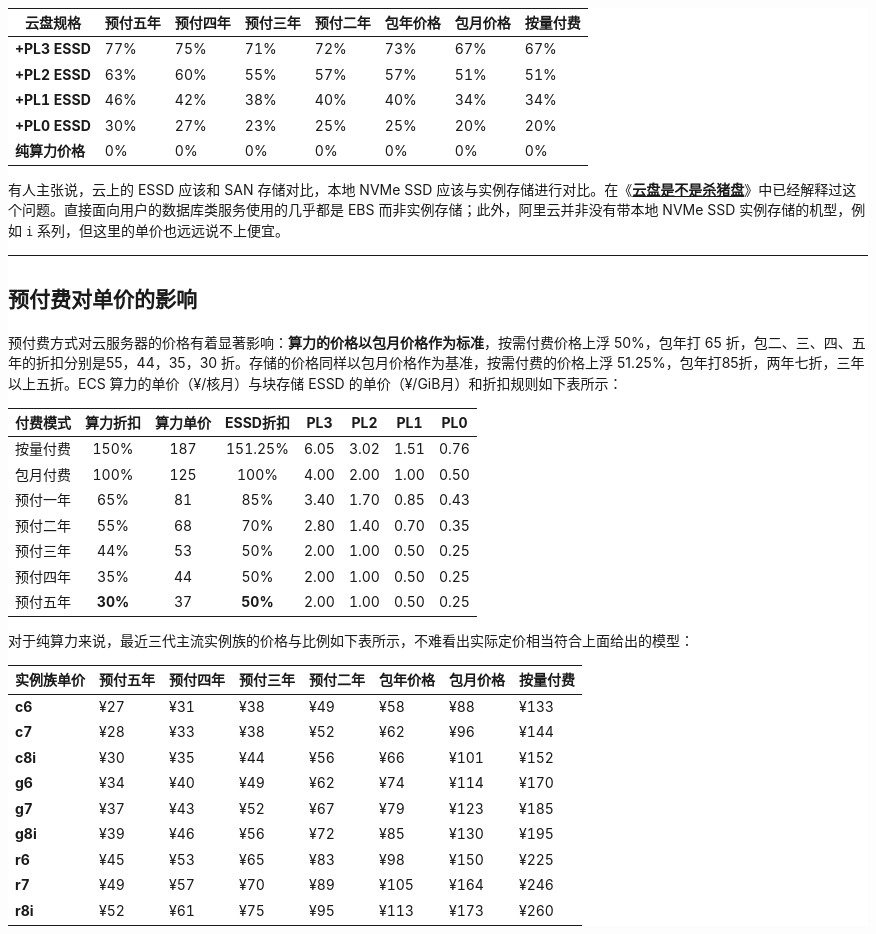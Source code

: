 | **云盘规格**      | **预付五年** | **预付四年** | **预付三年** | **预付二年** | **包年价格** | **包月价格** | **按量付费** |
|---------------|----------|----------|----------|----------|----------|----------|----------|
| **+PL3 ESSD** | 77%      | 75%      | 71%      | 72%      | 73%      | 67%      | 67%      |
| **+PL2 ESSD** | 63%      | 60%      | 55%      | 57%      | 57%      | 51%      | 51%      |
| **+PL1 ESSD** | 46%      | 42%      | 38%      | 40%      | 40%      | 34%      | 34%      |
| **+PL0 ESSD** | 30%      | 27%      | 23%      | 25%      | 25%      | 20%      | 20%      |
| **纯算力价格**     | 0%       | 0%       | 0%       | 0%       | 0%       | 0%       | 0%       |

有人主张说，云上的 ESSD 应该和 SAN 存储对比，本地 NVMe SSD 应该与实例存储进行对比。在《**[云盘是不是杀猪盘](/zh/blog/cloud/ebs)**》中已经解释过这个问题。直接面向用户的数据库类服务使用的几乎都是 EBS 而非实例存储；此外，阿里云并非没有带本地 NVMe SSD 实例存储的机型，例如 `i` 系列，但这里的单价也远远说不上便宜。





-------------

## 预付费对单价的影响

预付费方式对云服务器的价格有着显著影响：**算力的价格以包月价格作为标准**，按需付费价格上浮 50%，包年打 65 折，包二、三、四、五年的折扣分别是55，44，35，30 折。存储的价格同样以包月价格作为基准，按需付费的价格上浮 51.25%，包年打85折，两年七折，三年以上五折。ECS 算力的单价（¥/核月）与块存储 ESSD 的单价（¥/GiB月）和折扣规则如下表所示：

| 付费模式 |  算力折扣   | 算力单价 | ESSD折扣  | PL3  | PL2  | PL1  | PL0  |
|:----:|:-------:|:----:|:-------:|:----:|:----:|:----:|:----:|
| 按量付费 |  150%   | 187  | 151.25% | 6.05 | 3.02 | 1.51 | 0.76 |
| 包月付费 |  100%   | 125  |  100%   | 4.00 | 2.00 | 1.00 | 0.50 |
| 预付一年 |   65%   |  81  |   85%   | 3.40 | 1.70 | 0.85 | 0.43 |
| 预付二年 |   55%   |  68  |   70%   | 2.80 | 1.40 | 0.70 | 0.35 |
| 预付三年 |   44%   |  53  |   50%   | 2.00 | 1.00 | 0.50 | 0.25 |
| 预付四年 |   35%   |  44  |   50%   | 2.00 | 1.00 | 0.50 | 0.25 |
| 预付五年 | **30%** |  37  | **50%** | 2.00 | 1.00 | 0.50 | 0.25 |

对于纯算力来说，最近三代主流实例族的价格与比例如下表所示，不难看出实际定价相当符合上面给出的模型：

| **实例族单价** | **预付五年** | **预付四年** | **预付三年** | **预付二年** | **包年价格** | **包月价格** | **按量付费** |
|-----------|----------|----------|----------|----------|----------|----------|----------|
| **c6**    | ¥27      | ¥31      | ¥38      | ¥49      | ¥58      | ¥88      | ¥133     |
| **c7**    | ¥28      | ¥33      | ¥38      | ¥52      | ¥62      | ¥96      | ¥144     |
| **c8i**   | ¥30      | ¥35      | ¥44      | ¥56      | ¥66      | ¥101     | ¥152     |
| **g6**    | ¥34      | ¥40      | ¥49      | ¥62      | ¥74      | ¥114     | ¥170     |
| **g7**    | ¥37      | ¥43      | ¥52      | ¥67      | ¥79      | ¥123     | ¥185     |
| **g8i**   | ¥39      | ¥46      | ¥56      | ¥72      | ¥85      | ¥130     | ¥195     |
| **r6**    | ¥45      | ¥53      | ¥65      | ¥83      | ¥98      | ¥150     | ¥225     |
| **r7**    | ¥49      | ¥57      | ¥70      | ¥89      | ¥105     | ¥164     | ¥246     |
| **r8i**   | ¥52      | ¥61      | ¥75      | ¥95      | ¥113     | ¥173     | ¥260     |
